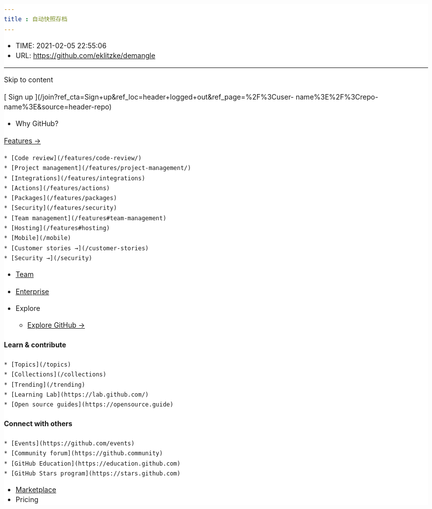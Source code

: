```yaml
---
title : 自动快照存档
---
```


* TIME: 2021-02-05 22:55:06
* URL: <https://github.com/eklitzke/demangle>

-----

Skip to content

[ ](https://github.com/)

[ Sign up
](/join?ref_cta=Sign+up&ref_loc=header+logged+out&ref_page=%2F%3Cuser-
name%3E%2F%3Crepo-name%3E&source=header-repo)

  * Why GitHub? 

[Features →](/features)

    * [Code review](/features/code-review/)
    * [Project management](/features/project-management/)
    * [Integrations](/features/integrations)
    * [Actions](/features/actions)
    * [Packages](/features/packages)
    * [Security](/features/security)
    * [Team management](/features#team-management)
    * [Hosting](/features#hosting)
    * [Mobile](/mobile)
    * [Customer stories →](/customer-stories)
    * [Security →](/security)

  * [Team](/team)
  * [Enterprise](/enterprise)
  * Explore 

    * [Explore GitHub →](/explore)

#### Learn & contribute

    * [Topics](/topics)
    * [Collections](/collections)
    * [Trending](/trending)
    * [Learning Lab](https://lab.github.com/)
    * [Open source guides](https://opensource.guide)

#### Connect with others

    * [Events](https://github.com/events)
    * [Community forum](https://github.community)
    * [GitHub Education](https://education.github.com)
    * [GitHub Stars program](https://stars.github.com)

  * [Marketplace](/marketplace)
  * Pricing 
